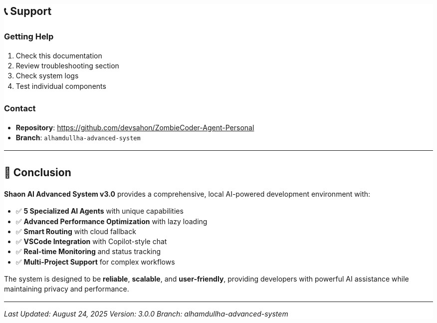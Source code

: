 
## 📞 Support

### Getting Help

1. Check this documentation
2. Review troubleshooting section
3. Check system logs
4. Test individual components

### Contact

- **Repository**: https://github.com/devsahon/ZombieCoder-Agent-Personal
- **Branch**: `alhamdullha-advanced-system`

---

## 🎉 Conclusion

**Shaon AI Advanced System v3.0** provides a comprehensive, local AI-powered development environment with:

- ✅ **5 Specialized AI Agents** with unique capabilities
- ✅ **Advanced Performance Optimization** with lazy loading
- ✅ **Smart Routing** with cloud fallback
- ✅ **VSCode Integration** with Copilot-style chat
- ✅ **Real-time Monitoring** and status tracking
- ✅ **Multi-Project Support** for complex workflows

The system is designed to be **reliable**, **scalable**, and **user-friendly**, providing developers with powerful AI assistance while maintaining privacy and performance.

---

_Last Updated: August 24, 2025_
_Version: 3.0.0_
_Branch: alhamdullha-advanced-system_
